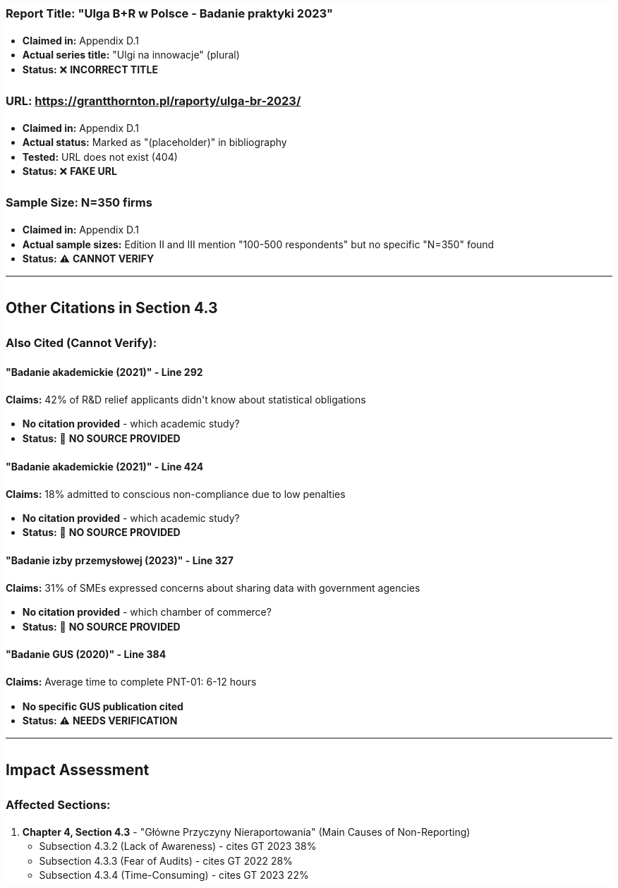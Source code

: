 ### Report Title: "Ulga B+R w Polsce - Badanie praktyki 2023"
- **Claimed in:** Appendix D.1
- **Actual series title:** "Ulgi na innowacje" (plural)
- **Status:** ❌ **INCORRECT TITLE**

### URL: https://grantthornton.pl/raporty/ulga-br-2023/
- **Claimed in:** Appendix D.1
- **Actual status:** Marked as "(placeholder)" in bibliography
- **Tested:** URL does not exist (404)
- **Status:** ❌ **FAKE URL**

### Sample Size: N=350 firms
- **Claimed in:** Appendix D.1
- **Actual sample sizes:** Edition II and III mention "100-500 respondents" but no specific "N=350" found
- **Status:** ⚠️ **CANNOT VERIFY**

---

## Other Citations in Section 4.3

### Also Cited (Cannot Verify):

#### "Badanie akademickie (2021)" - Line 292
**Claims:** 42% of R&D relief applicants didn't know about statistical obligations
- **No citation provided** - which academic study?
- **Status:** 🚨 **NO SOURCE PROVIDED**

#### "Badanie akademickie (2021)" - Line 424
**Claims:** 18% admitted to conscious non-compliance due to low penalties
- **No citation provided** - which academic study?
- **Status:** 🚨 **NO SOURCE PROVIDED**

#### "Badanie izby przemysłowej (2023)" - Line 327
**Claims:** 31% of SMEs expressed concerns about sharing data with government agencies
- **No citation provided** - which chamber of commerce?
- **Status:** 🚨 **NO SOURCE PROVIDED**

#### "Badanie GUS (2020)" - Line 384
**Claims:** Average time to complete PNT-01: 6-12 hours
- **No specific GUS publication cited**
- **Status:** ⚠️ **NEEDS VERIFICATION**

---

## Impact Assessment

### Affected Sections:
1. **Chapter 4, Section 4.3** - "Główne Przyczyny Nieraportowania" (Main Causes of Non-Reporting)
   - Subsection 4.3.2 (Lack of Awareness) - cites GT 2023 38%
   - Subsection 4.3.3 (Fear of Audits) - cites GT 2022 28%
   - Subsection 4.3.4 (Time-Consuming) - cites GT 2023 22%
